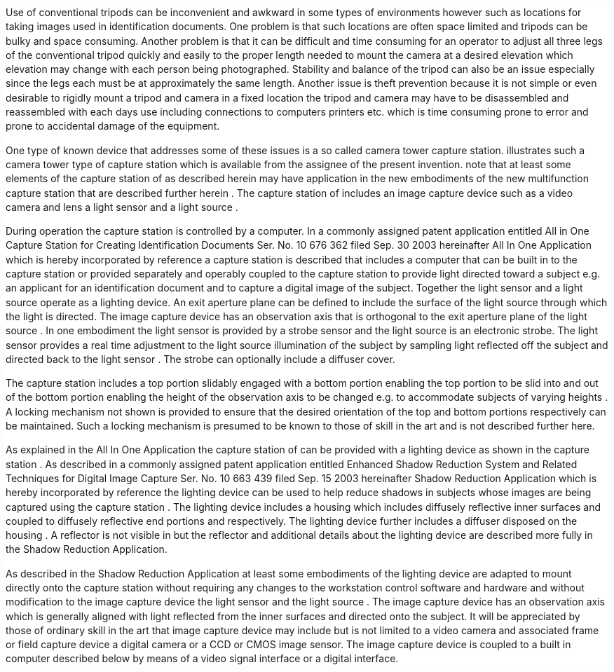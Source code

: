Use of conventional tripods can be inconvenient and awkward in some types of environments however such as locations for taking images used in identification documents. One problem is that such locations are often space limited and tripods can be bulky and space consuming. Another problem is that it can be difficult and time consuming for an operator to adjust all three legs of the conventional tripod quickly and easily to the proper length needed to mount the camera at a desired elevation which elevation may change with each person being photographed. Stability and balance of the tripod can also be an issue especially since the legs each must be at approximately the same length. Another issue is theft prevention because it is not simple or even desirable to rigidly mount a tripod and camera in a fixed location the tripod and camera may have to be disassembled and reassembled with each days use including connections to computers printers etc. which is time consuming prone to error and prone to accidental damage of the equipment.

One type of known device that addresses some of these issues is a so called camera tower capture station. illustrates such a camera tower type of capture station which is available from the assignee of the present invention. note that at least some elements of the capture station of as described herein may have application in the new embodiments of the new multifunction capture station that are described further herein . The capture station of includes an image capture device such as a video camera and lens a light sensor and a light source .

During operation the capture station is controlled by a computer. In a commonly assigned patent application entitled All in One Capture Station for Creating Identification Documents Ser. No. 10 676 362 filed Sep. 30 2003 hereinafter All In One Application which is hereby incorporated by reference a capture station is described that includes a computer that can be built in to the capture station or provided separately and operably coupled to the capture station to provide light directed toward a subject e.g. an applicant for an identification document and to capture a digital image of the subject. Together the light sensor and a light source operate as a lighting device. An exit aperture plane can be defined to include the surface of the light source through which the light is directed. The image capture device has an observation axis that is orthogonal to the exit aperture plane of the light source . In one embodiment the light sensor is provided by a strobe sensor and the light source is an electronic strobe. The light sensor provides a real time adjustment to the light source illumination of the subject by sampling light reflected off the subject and directed back to the light sensor . The strobe can optionally include a diffuser cover.

The capture station includes a top portion slidably engaged with a bottom portion enabling the top portion to be slid into and out of the bottom portion enabling the height of the observation axis to be changed e.g. to accommodate subjects of varying heights . A locking mechanism not shown is provided to ensure that the desired orientation of the top and bottom portions respectively can be maintained. Such a locking mechanism is presumed to be known to those of skill in the art and is not described further here.

As explained in the All In One Application the capture station of can be provided with a lighting device as shown in the capture station . As described in a commonly assigned patent application entitled Enhanced Shadow Reduction System and Related Techniques for Digital Image Capture Ser. No. 10 663 439 filed Sep. 15 2003 hereinafter Shadow Reduction Application which is hereby incorporated by reference the lighting device can be used to help reduce shadows in subjects whose images are being captured using the capture station . The lighting device includes a housing which includes diffusely reflective inner surfaces and coupled to diffusely reflective end portions and respectively. The lighting device further includes a diffuser disposed on the housing . A reflector is not visible in but the reflector and additional details about the lighting device are described more fully in the Shadow Reduction Application.

As described in the Shadow Reduction Application at least some embodiments of the lighting device are adapted to mount directly onto the capture station without requiring any changes to the workstation control software and hardware and without modification to the image capture device the light sensor and the light source . The image capture device has an observation axis which is generally aligned with light reflected from the inner surfaces and directed onto the subject. It will be appreciated by those of ordinary skill in the art that image capture device may include but is not limited to a video camera and associated frame or field capture device a digital camera or a CCD or CMOS image sensor. The image capture device is coupled to a built in computer described below by means of a video signal interface or a digital interface.
